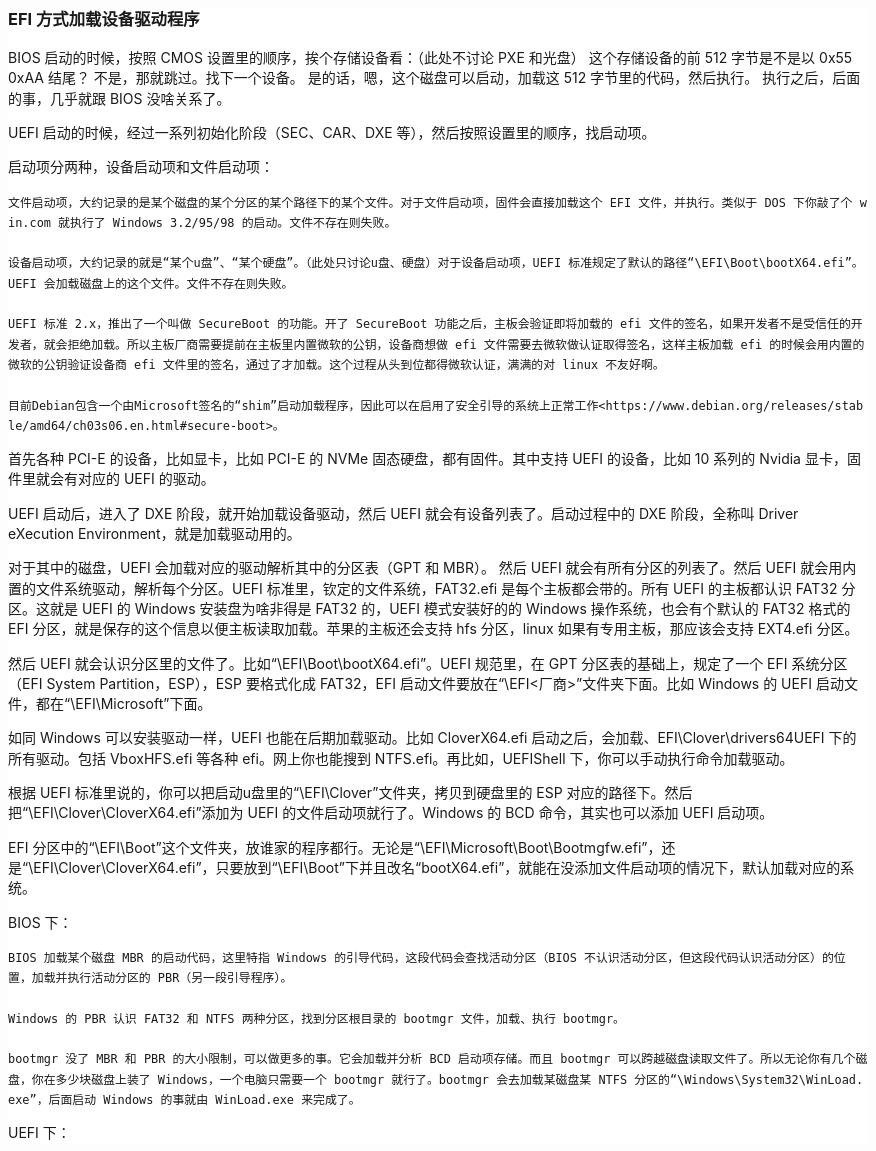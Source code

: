 ### EFI 方式加载设备驱动程序

BIOS 启动的时候，按照 CMOS 设置里的顺序，挨个存储设备看：（此处不讨论 PXE 和光盘）
    这个存储设备的前 512 字节是不是以 0x55 0xAA 结尾？
    不是，那就跳过。找下一个设备。
    是的话，嗯，这个磁盘可以启动，加载这 512 字节里的代码，然后执行。
执行之后，后面的事，几乎就跟 BIOS 没啥关系了。

UEFI 启动的时候，经过一系列初始化阶段（SEC、CAR、DXE 等），然后按照设置里的顺序，找启动项。

启动项分两种，设备启动项和文件启动项：

    文件启动项，大约记录的是某个磁盘的某个分区的某个路径下的某个文件。对于文件启动项，固件会直接加载这个 EFI 文件，并执行。类似于 DOS 下你敲了个 win.com 就执行了 Windows 3.2/95/98 的启动。文件不存在则失败。

    设备启动项，大约记录的就是“某个u盘”、“某个硬盘”。（此处只讨论u盘、硬盘）对于设备启动项，UEFI 标准规定了默认的路径“\EFI\Boot\bootX64.efi”。UEFI 会加载磁盘上的这个文件。文件不存在则失败。

    UEFI 标准 2.x，推出了一个叫做 SecureBoot 的功能。开了 SecureBoot 功能之后，主板会验证即将加载的 efi 文件的签名，如果开发者不是受信任的开发者，就会拒绝加载。所以主板厂商需要提前在主板里内置微软的公钥，设备商想做 efi 文件需要去微软做认证取得签名，这样主板加载 efi 的时候会用内置的微软的公钥验证设备商 efi 文件里的签名，通过了才加载。这个过程从头到位都得微软认证，满满的对 linux 不友好啊。

    目前Debian包含一个由Microsoft签名的“shim”启动加载程序，因此可以在启用了安全引导的系统上正常工作<https://www.debian.org/releases/stable/amd64/ch03s06.en.html#secure-boot>。

首先各种 PCI-E 的设备，比如显卡，比如 PCI-E 的 NVMe 固态硬盘，都有固件。其中支持 UEFI 的设备，比如 10 系列的 Nvidia 显卡，固件里就会有对应的 UEFI 的驱动。

UEFI 启动后，进入了 DXE 阶段，就开始加载设备驱动，然后 UEFI 就会有设备列表了。启动过程中的 DXE 阶段，全称叫 Driver eXecution Environment，就是加载驱动用的。

对于其中的磁盘，UEFI 会加载对应的驱动解析其中的分区表（GPT 和 MBR）。
然后 UEFI 就会有所有分区的列表了。然后 UEFI 就会用内置的文件系统驱动，解析每个分区。UEFI 标准里，钦定的文件系统，FAT32.efi 是每个主板都会带的。所有 UEFI 的主板都认识 FAT32 分区。这就是 UEFI 的 Windows 安装盘为啥非得是 FAT32 的，UEFI 模式安装好的的 Windows 操作系统，也会有个默认的 FAT32 格式的 EFI 分区，就是保存的这个信息以便主板读取加载。苹果的主板还会支持 hfs 分区，linux 如果有专用主板，那应该会支持 EXT4.efi 分区。

然后 UEFI 就会认识分区里的文件了。比如“\EFI\Boot\bootX64.efi”。UEFI 规范里，在 GPT 分区表的基础上，规定了一个 EFI 系统分区（EFI System Partition，ESP），ESP 要格式化成 FAT32，EFI 启动文件要放在“\EFI\<厂商>”文件夹下面。比如 Windows 的 UEFI 启动文件，都在“\EFI\Microsoft”下面。

如同 Windows 可以安装驱动一样，UEFI 也能在后期加载驱动。比如 CloverX64.efi 启动之后，会加载、EFI\Clover\drivers64UEFI 下的所有驱动。包括 VboxHFS.efi 等各种 efi。网上你也能搜到 NTFS.efi。再比如，UEFIShell 下，你可以手动执行命令加载驱动。

根据 UEFI 标准里说的，你可以把启动u盘里的“\EFI\Clover”文件夹，拷贝到硬盘里的 ESP 对应的路径下。然后把“\EFI\Clover\CloverX64.efi”添加为 UEFI 的文件启动项就行了。Windows 的 BCD 命令，其实也可以添加 UEFI 启动项。

EFI 分区中的“\EFI\Boot”这个文件夹，放谁家的程序都行。无论是“\EFI\Microsoft\Boot\Bootmgfw.efi”，还是“\EFI\Clover\CloverX64.efi”，只要放到“\EFI\Boot”下并且改名“bootX64.efi”，就能在没添加文件启动项的情况下，默认加载对应的系统。

BIOS 下：

    BIOS 加载某个磁盘 MBR 的启动代码，这里特指 Windows 的引导代码，这段代码会查找活动分区（BIOS 不认识活动分区，但这段代码认识活动分区）的位置，加载并执行活动分区的 PBR（另一段引导程序）。

    Windows 的 PBR 认识 FAT32 和 NTFS 两种分区，找到分区根目录的 bootmgr 文件，加载、执行 bootmgr。

    bootmgr 没了 MBR 和 PBR 的大小限制，可以做更多的事。它会加载并分析 BCD 启动项存储。而且 bootmgr 可以跨越磁盘读取文件了。所以无论你有几个磁盘，你在多少块磁盘上装了 Windows，一个电脑只需要一个 bootmgr 就行了。bootmgr 会去加载某磁盘某 NTFS 分区的“\Windows\System32\WinLoad.exe”，后面启动 Windows 的事就由 WinLoad.exe 来完成了。

UEFI 下：
